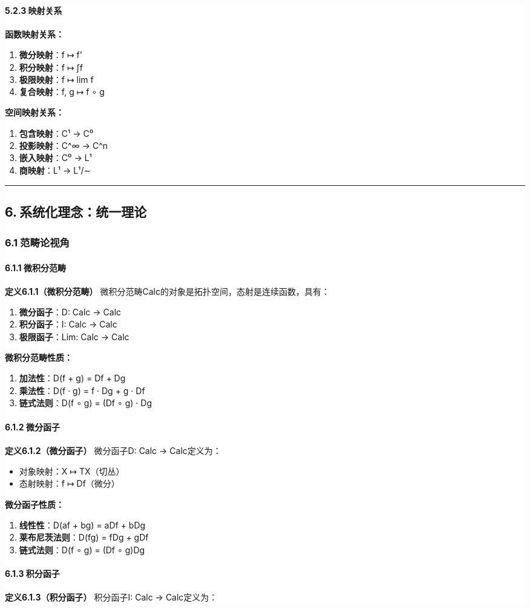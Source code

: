 #### 5.2.3 映射关系

**函数映射关系：**

1. **微分映射**：f ↦ f'
2. **积分映射**：f ↦ ∫f
3. **极限映射**：f ↦ lim f
4. **复合映射**：f, g ↦ f ∘ g

**空间映射关系：**

1. **包含映射**：C¹ → C⁰
2. **投影映射**：C^∞ → C^n
3. **嵌入映射**：C⁰ → L¹
4. **商映射**：L¹ → L¹/∼

---

## 6. 系统化理念：统一理论

### 6.1 范畴论视角

#### 6.1.1 微积分范畴

**定义6.1.1（微积分范畴）**
微积分范畴Calc的对象是拓扑空间，态射是连续函数，具有：

1. **微分函子**：D: Calc → Calc
2. **积分函子**：I: Calc → Calc
3. **极限函子**：Lim: Calc → Calc

**微积分范畴性质：**

1. **加法性**：D(f + g) = Df + Dg
2. **乘法性**：D(f · g) = f · Dg + g · Df
3. **链式法则**：D(f ∘ g) = (Df ∘ g) · Dg

#### 6.1.2 微分函子

**定义6.1.2（微分函子）**
微分函子D: Calc → Calc定义为：

- 对象映射：X ↦ TX（切丛）
- 态射映射：f ↦ Df（微分）

**微分函子性质：**

1. **线性性**：D(af + bg) = aDf + bDg
2. **莱布尼茨法则**：D(fg) = fDg + gDf
3. **链式法则**：D(f ∘ g) = (Df ∘ g)Dg

#### 6.1.3 积分函子

**定义6.1.3（积分函子）**
积分函子I: Calc → Calc定义为：

